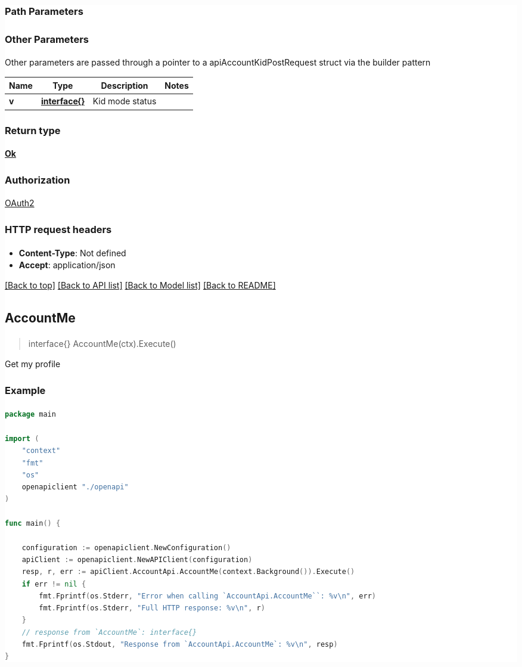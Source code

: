 ### Path Parameters



### Other Parameters

Other parameters are passed through a pointer to a apiAccountKidPostRequest struct via the builder pattern


Name | Type | Description  | Notes
------------- | ------------- | ------------- | -------------
 **v** | [**interface{}**](interface{}.md) | Kid mode status | 

### Return type

[**Ok**](Ok.md)

### Authorization

[OAuth2](../README.md#OAuth2)

### HTTP request headers

- **Content-Type**: Not defined
- **Accept**: application/json

[[Back to top]](#) [[Back to API list]](../README.md#documentation-for-api-endpoints)
[[Back to Model list]](../README.md#documentation-for-models)
[[Back to README]](../README.md)


## AccountMe

> interface{} AccountMe(ctx).Execute()

Get my profile



### Example

```go
package main

import (
    "context"
    "fmt"
    "os"
    openapiclient "./openapi"
)

func main() {

    configuration := openapiclient.NewConfiguration()
    apiClient := openapiclient.NewAPIClient(configuration)
    resp, r, err := apiClient.AccountApi.AccountMe(context.Background()).Execute()
    if err != nil {
        fmt.Fprintf(os.Stderr, "Error when calling `AccountApi.AccountMe``: %v\n", err)
        fmt.Fprintf(os.Stderr, "Full HTTP response: %v\n", r)
    }
    // response from `AccountMe`: interface{}
    fmt.Fprintf(os.Stdout, "Response from `AccountApi.AccountMe`: %v\n", resp)
}
```
